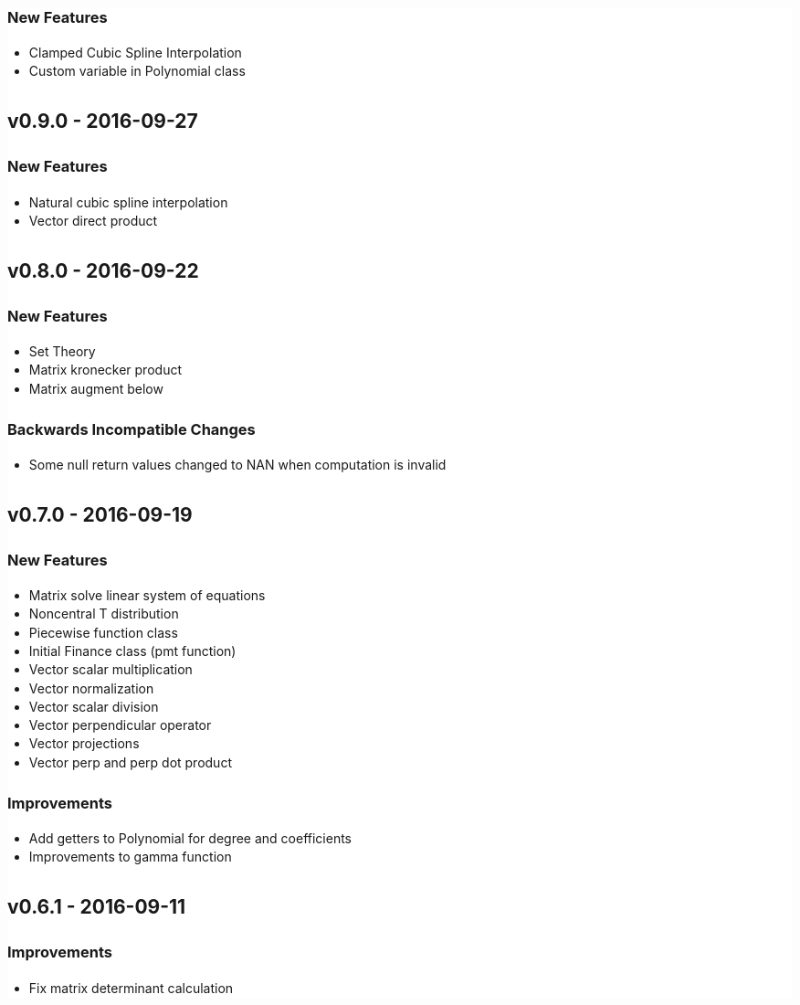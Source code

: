 ### New Features

* Clamped Cubic Spline Interpolation
* Custom variable in Polynomial class

## v0.9.0 - 2016-09-27

### New Features

* Natural cubic spline interpolation
* Vector direct product

## v0.8.0 - 2016-09-22

### New Features

* Set Theory
* Matrix kronecker product
* Matrix augment below

### Backwards Incompatible Changes

* Some null return values changed to NAN when computation is invalid

## v0.7.0 - 2016-09-19

### New Features

* Matrix solve linear system of equations
* Noncentral T distribution
* Piecewise function class
* Initial Finance class (pmt function)
* Vector scalar multiplication
* Vector normalization
* Vector scalar division
* Vector perpendicular operator
* Vector projections
* Vector perp and perp dot product

### Improvements

* Add getters to Polynomial for degree and coefficients
* Improvements to gamma function

## v0.6.1 - 2016-09-11

### Improvements

* Fix matrix determinant calculation
